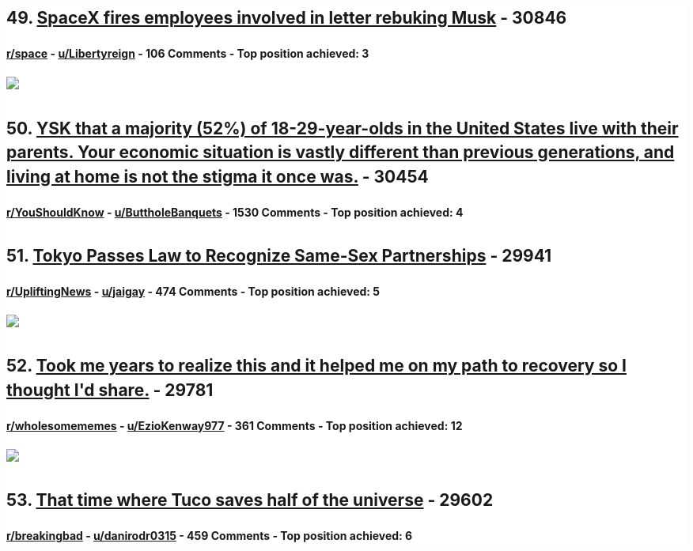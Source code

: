 ## 49. [SpaceX fires employees involved in letter rebuking Musk](http://reddit.com/r/space/comments/ve8g5c/spacex_fires_employees_involved_in_letter/) - 30846
#### [r/space](http://reddit.com/r/space) - [u/Libertyreign](http://reddit.com/u/Libertyreign) - 106 Comments - Top position achieved: 3

<a href="https://www.reuters.com/technology/spacex-fires-employees-involved-letter-rebuking-musk-nyt-2022-06-17/"><img src="https://b.thumbs.redditmedia.com/nm-6XUR-EJQBNwkUE8_RihGog1bIYXMM6fGqoxHzBrg.jpg"></img></a>

## 50. [YSK that a majority (52%) of 18-29-year-olds in the United States live with their parents. Your economic situation is vastly different than previous generations, and living at home is not the stigma it once was.](http://reddit.com/r/YouShouldKnow/comments/vedc6v/ysk_that_a_majority_52_of_1829yearolds_in_the/) - 30454
#### [r/YouShouldKnow](http://reddit.com/r/YouShouldKnow) - [u/ButtholeBanquets](http://reddit.com/u/ButtholeBanquets) - 1530 Comments - Top position achieved: 4

## 51. [Tokyo Passes Law to Recognize Same-Sex Partnerships](http://reddit.com/r/UpliftingNews/comments/vec0t6/tokyo_passes_law_to_recognize_samesex_partnerships/) - 29941
#### [r/UpliftingNews](http://reddit.com/r/UpliftingNews) - [u/jaigay](http://reddit.com/u/jaigay) - 474 Comments - Top position achieved: 5

<a href="https://www.bloomberg.com/news/articles/2022-06-16/tokyo-passes-ordinance-to-recognize-same-sex-partnerships"><img src="https://b.thumbs.redditmedia.com/u2Vpox4liHWUbRq3q1peygx8p_GriqJAjcakO6xYgDY.jpg"></img></a>

## 52. [Took me years to realize this and it helped me on my path to recovery so I thought I'd share.](http://reddit.com/r/wholesomememes/comments/vec8u8/took_me_years_to_realize_this_and_it_helped_me_on/) - 29781
#### [r/wholesomememes](http://reddit.com/r/wholesomememes) - [u/EzioKenway977](http://reddit.com/u/EzioKenway977) - 361 Comments - Top position achieved: 12

<a href="https://i.redd.it/vswdgtn9f6691.jpg"><img src="https://b.thumbs.redditmedia.com/sglrstFhY4cSSW468t1sxCZZfljPb2nywfkpEWICI3k.jpg"></img></a>

## 53. [That time where Tuco saves half of the universe](http://reddit.com/r/breakingbad/comments/ve6bir/that_time_where_tuco_saves_half_of_the_universe/) - 29602
#### [r/breakingbad](http://reddit.com/r/breakingbad) - [u/danirodr0315](http://reddit.com/u/danirodr0315) - 459 Comments - Top position achieved: 6
